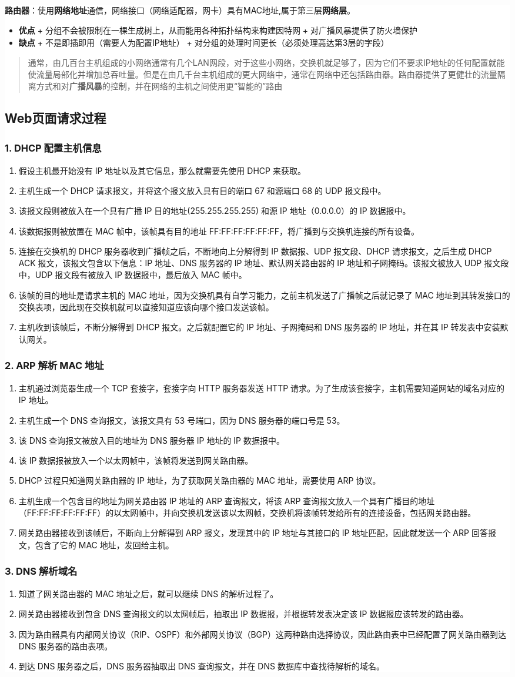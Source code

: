 **路由器**：使用**网络地址**通信，网络接口（网络适配器，网卡）具有MAC地址,属于第三层**网络层**。

- **优点**
        + 分组不会被限制在一棵生成树上，从而能用各种拓扑结构来构建因特网
        + 对广播风暴提供了防火墙保护
- **缺点**
        + 不是即插即用（需要人为配置IP地址）
        + 对分组的处理时间更长（必须处理高达第3层的字段）

>通常，由几百台主机组成的小网络通常有几个LAN网段，对于这些小网络，交换机就足够了，因为它们不要求IP地址的任何配置就能使流量局部化并增加总吞吐量。但是在由几千台主机组成的更大网络中，通常在网络中还包括路由器。路由器提供了更健壮的流量隔离方式和对**广播风暴**的控制，并在网络的主机之间使用更“智能的”路由



## Web页面请求过程

### 1. DHCP 配置主机信息

1. 假设主机最开始没有 IP 地址以及其它信息，那么就需要先使用 DHCP 来获取。

2. 主机生成一个 DHCP 请求报文，并将这个报文放入具有目的端口 67 和源端口 68 的 UDP 报文段中。

3. 该报文段则被放入在一个具有广播 IP 目的地址(255.255.255.255) 和源 IP 地址（0.0.0.0）的 IP 数据报中。

4. 该数据报则被放置在 MAC 帧中，该帧具有目的地址 FF:FF:FF:FF:FF:FF，将广播到与交换机连接的所有设备。

5. 连接在交换机的 DHCP 服务器收到广播帧之后，不断地向上分解得到 IP 数据报、UDP 报文段、DHCP 请求报文，之后生成 DHCP ACK 报文，该报文包含以下信息：IP 地址、DNS 服务器的 IP 地址、默认网关路由器的 IP 地址和子网掩码。该报文被放入 UDP 报文段中，UDP 报文段有被放入 IP 数据报中，最后放入 MAC 帧中。

8. 该帧的目的地址是请求主机的 MAC 地址，因为交换机具有自学习能力，之前主机发送了广播帧之后就记录了 MAC 地址到其转发接口的交换表项，因此现在交换机就可以直接知道应该向哪个接口发送该帧。

9. 主机收到该帧后，不断分解得到 DHCP 报文。之后就配置它的 IP 地址、子网掩码和 DNS 服务器的 IP 地址，并在其 IP 转发表中安装默认网关。

### 2. ARP 解析 MAC 地址

1. 主机通过浏览器生成一个 TCP 套接字，套接字向 HTTP 服务器发送 HTTP 请求。为了生成该套接字，主机需要知道网站的域名对应的 IP 地址。

2. 主机生成一个 DNS 查询报文，该报文具有 53 号端口，因为 DNS 服务器的端口号是 53。

3. 该 DNS 查询报文被放入目的地址为 DNS 服务器 IP 地址的 IP 数据报中。

4. 该 IP 数据报被放入一个以太网帧中，该帧将发送到网关路由器。

5. DHCP 过程只知道网关路由器的 IP 地址，为了获取网关路由器的 MAC 地址，需要使用 ARP 协议。

6. 主机生成一个包含目的地址为网关路由器 IP 地址的 ARP 查询报文，将该 ARP 查询报文放入一个具有广播目的地址（FF:FF:FF:FF:FF:FF）的以太网帧中，并向交换机发送该以太网帧，交换机将该帧转发给所有的连接设备，包括网关路由器。

7. 网关路由器接收到该帧后，不断向上分解得到 ARP 报文，发现其中的 IP 地址与其接口的 IP 地址匹配，因此就发送一个 ARP 回答报文，包含了它的 MAC 地址，发回给主机。

### 3. DNS 解析域名

1. 知道了网关路由器的 MAC 地址之后，就可以继续 DNS 的解析过程了。

2. 网关路由器接收到包含 DNS 查询报文的以太网帧后，抽取出 IP 数据报，并根据转发表决定该 IP 数据报应该转发的路由器。

3. 因为路由器具有内部网关协议（RIP、OSPF）和外部网关协议（BGP）这两种路由选择协议，因此路由表中已经配置了网关路由器到达 DNS 服务器的路由表项。

4. 到达 DNS 服务器之后，DNS 服务器抽取出 DNS 查询报文，并在 DNS 数据库中查找待解析的域名。
